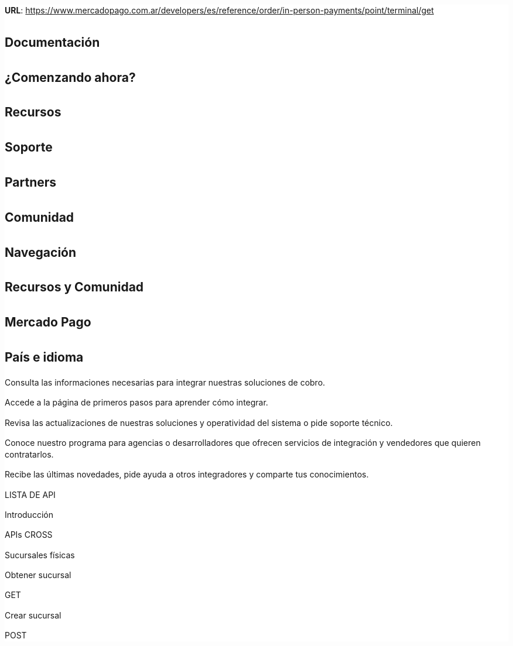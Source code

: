 **URL**: https://www.mercadopago.com.ar/developers/es/reference/order/in-person-payments/point/terminal/get

## Documentación

## ¿Comenzando ahora?

## Recursos

## Soporte

## Partners

## Comunidad

## Navegación

## Recursos y Comunidad

## Mercado Pago

## País e idioma

Consulta las informaciones necesarias para integrar nuestras soluciones de cobro.

Accede a la página de primeros pasos para aprender cómo integrar.

Revisa las actualizaciones de nuestras soluciones y operatividad del sistema o pide soporte técnico.

Conoce nuestro programa para agencias o desarrolladores que ofrecen servicios de integración y vendedores que quieren contratarlos.

Recibe las últimas novedades, pide ayuda a otros integradores y comparte tus conocimientos.

LISTA DE API

Introducción

APIs CROSS

Sucursales físicas

Obtener sucursal

GET

Crear sucursal

POST
